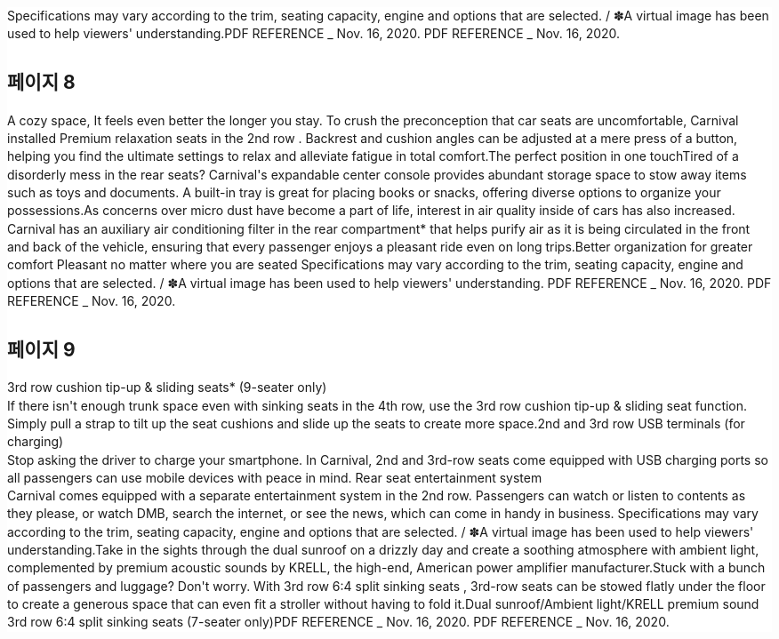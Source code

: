 Specifications may vary according to the trim, seating capacity, engine and options that are selected.  / ✽A virtual image has been used to help viewers' understanding.PDF  REFERENCE  _ Nov. 16, 2020. PDF  REFERENCE  _ Nov. 16, 2020.

## 페이지 8

A cozy space,
It feels even better
the longer you stay.
To crush the preconception that car seats are uncomfortable,
Carnival installed Premium relaxation seats in the 2nd row .
Backrest and cushion angles can be adjusted at a mere press of a button,
helping you find the ultimate settings to relax and alleviate fatigue in total comfort.The perfect position in one touchTired of a disorderly mess in the rear seats? Carnival's expandable center console 
provides abundant storage space to stow away items such as toys and documents. 
A built-in tray is great for placing books or snacks, offering diverse options to 
organize your possessions.As concerns over micro dust have become a part of life, interest in air quality inside of 
cars has also increased. Carnival has an auxiliary air conditioning filter in the rear 
compartment*  that helps purify air as it is being circulated in the front and back of 
the vehicle, ensuring that every passenger enjoys a pleasant ride even on long trips.Better organization for greater comfort Pleasant no matter where you are seated
Specifications may vary according to the trim, seating capacity, engine and options that are selected.  / ✽A virtual image has been used to help viewers' understanding.
PDF  REFERENCE  _ Nov. 16, 2020. PDF  REFERENCE  _ Nov. 16, 2020.

## 페이지 9

3rd row cushion tip-up & sliding seats*  (9-seater only)    
If there isn't enough trunk space even with sinking seats in the 4th row,
use the 3rd row cushion tip-up & sliding seat function. Simply pull a strap
to tilt up the seat cushions and slide up the seats to create more space.2nd and 3rd row USB terminals (for charging)  
Stop asking the driver to charge your smartphone. In Carnival, 
2nd and 3rd-row seats come equipped with USB charging ports so 
all passengers can use mobile devices with peace in mind.
Rear seat entertainment system   
Carnival comes equipped with a separate entertainment system 
in the 2nd row. Passengers can watch or listen to contents as they please, 
or watch DMB, search the internet, or see the news, which can come 
in handy in business.
Specifications may vary according to the trim, seating capacity, engine and options that are selected.  / ✽A virtual image has been used to help viewers' understanding.Take in the sights through the dual sunroof on a drizzly day and create a soothing 
atmosphere with ambient light, complemented by premium acoustic sounds by KRELL,
the high-end, American power amplifier manufacturer.Stuck with a bunch of passengers and luggage? Don't worry. With 3rd row 6:4 split sinking seats , 
3rd-row seats can be stowed flatly under the floor to create a generous space that can even fit
a stroller without having to fold it.Dual sunroof/Ambient light/KRELL premium sound 3rd row 6:4 split sinking seats  (7-seater only)PDF  REFERENCE  _ Nov. 16, 2020. PDF  REFERENCE  _ Nov. 16, 2020.
